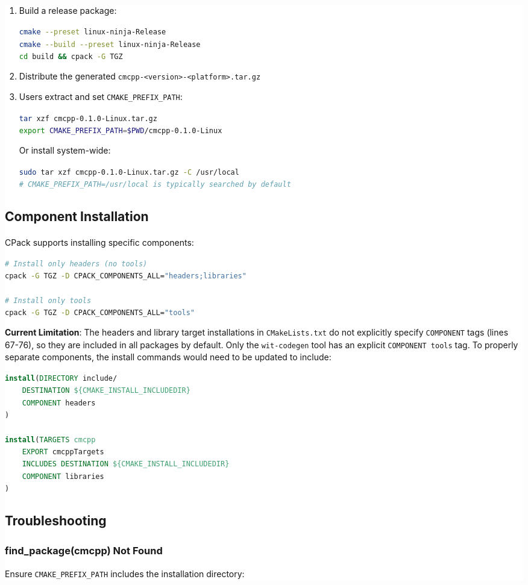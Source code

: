 1. Build a release package:
   ```bash
   cmake --preset linux-ninja-Release
   cmake --build --preset linux-ninja-Release
   cd build && cpack -G TGZ
   ```

2. Distribute the generated `cmcpp-<version>-<platform>.tar.gz`

3. Users extract and set `CMAKE_PREFIX_PATH`:
   ```bash
   tar xzf cmcpp-0.1.0-Linux.tar.gz
   export CMAKE_PREFIX_PATH=$PWD/cmcpp-0.1.0-Linux
   ```
   
   Or install system-wide:
   ```bash
   sudo tar xzf cmcpp-0.1.0-Linux.tar.gz -C /usr/local
   # CMAKE_PREFIX_PATH=/usr/local is typically searched by default
   ```

## Component Installation

CPack supports installing specific components:

```bash
# Install only headers (no tools)
cpack -G TGZ -D CPACK_COMPONENTS_ALL="headers;libraries"

# Install only tools
cpack -G TGZ -D CPACK_COMPONENTS_ALL="tools"
```

**Current Limitation**: The headers and library target installations in `CMakeLists.txt` do not explicitly specify `COMPONENT` tags (lines 67-76), so they are included in all packages by default. Only the `wit-codegen` tool has an explicit `COMPONENT tools` tag. To properly separate components, the install commands would need to be updated to include:
```cmake
install(DIRECTORY include/
    DESTINATION ${CMAKE_INSTALL_INCLUDEDIR}
    COMPONENT headers
)

install(TARGETS cmcpp
    EXPORT cmcppTargets
    INCLUDES DESTINATION ${CMAKE_INSTALL_INCLUDEDIR}
    COMPONENT libraries
)
```

## Troubleshooting

### find_package(cmcpp) Not Found

Ensure `CMAKE_PREFIX_PATH` includes the installation directory:
